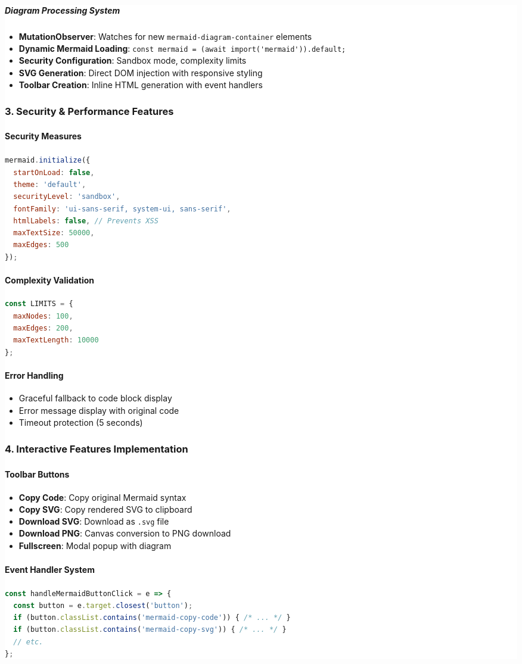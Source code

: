 ##### Diagram Processing System
- **MutationObserver**: Watches for new `mermaid-diagram-container` elements
- **Dynamic Mermaid Loading**: `const mermaid = (await import('mermaid')).default;`
- **Security Configuration**: Sandbox mode, complexity limits
- **SVG Generation**: Direct DOM injection with responsive styling
- **Toolbar Creation**: Inline HTML generation with event handlers

### 3. Security & Performance Features

#### Security Measures
```javascript
mermaid.initialize({
  startOnLoad: false,
  theme: 'default',
  securityLevel: 'sandbox',
  fontFamily: 'ui-sans-serif, system-ui, sans-serif',
  htmlLabels: false, // Prevents XSS
  maxTextSize: 50000,
  maxEdges: 500
});
```

#### Complexity Validation
```javascript
const LIMITS = { 
  maxNodes: 100, 
  maxEdges: 200, 
  maxTextLength: 10000 
};
```

#### Error Handling
- Graceful fallback to code block display
- Error message display with original code
- Timeout protection (5 seconds)

### 4. Interactive Features Implementation

#### Toolbar Buttons
- **Copy Code**: Copy original Mermaid syntax
- **Copy SVG**: Copy rendered SVG to clipboard
- **Download SVG**: Download as `.svg` file
- **Download PNG**: Canvas conversion to PNG download
- **Fullscreen**: Modal popup with diagram

#### Event Handler System
```javascript
const handleMermaidButtonClick = e => {
  const button = e.target.closest('button');
  if (button.classList.contains('mermaid-copy-code')) { /* ... */ }
  if (button.classList.contains('mermaid-copy-svg')) { /* ... */ }
  // etc.
};
```
